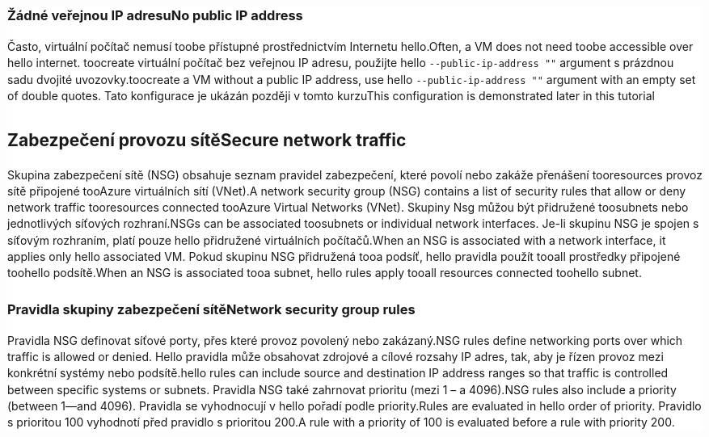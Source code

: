 ### <a name="no-public-ip-address"></a><span data-ttu-id="fbb1c-162">Žádné veřejnou IP adresu</span><span class="sxs-lookup"><span data-stu-id="fbb1c-162">No public IP address</span></span>

<span data-ttu-id="fbb1c-163">Často, virtuální počítač nemusí toobe přístupné prostřednictvím Internetu hello.</span><span class="sxs-lookup"><span data-stu-id="fbb1c-163">Often, a VM does not need toobe accessible over hello internet.</span></span> <span data-ttu-id="fbb1c-164">toocreate virtuální počítač bez veřejnou IP adresu, použijte hello `--public-ip-address ""` argument s prázdnou sadu dvojité uvozovky.</span><span class="sxs-lookup"><span data-stu-id="fbb1c-164">toocreate a VM without a public IP address, use hello `--public-ip-address ""` argument with an empty set of double quotes.</span></span> <span data-ttu-id="fbb1c-165">Tato konfigurace je ukázán později v tomto kurzu</span><span class="sxs-lookup"><span data-stu-id="fbb1c-165">This configuration is demonstrated later in this tutorial</span></span>

## <a name="secure-network-traffic"></a><span data-ttu-id="fbb1c-166">Zabezpečení provozu sítě</span><span class="sxs-lookup"><span data-stu-id="fbb1c-166">Secure network traffic</span></span>

<span data-ttu-id="fbb1c-167">Skupina zabezpečení sítě (NSG) obsahuje seznam pravidel zabezpečení, které povolí nebo zakáže přenášení tooresources provoz sítě připojené tooAzure virtuálních sítí (VNet).</span><span class="sxs-lookup"><span data-stu-id="fbb1c-167">A network security group (NSG) contains a list of security rules that allow or deny network traffic tooresources connected tooAzure Virtual Networks (VNet).</span></span> <span data-ttu-id="fbb1c-168">Skupiny Nsg můžou být přidružené toosubnets nebo jednotlivých síťových rozhraní.</span><span class="sxs-lookup"><span data-stu-id="fbb1c-168">NSGs can be associated toosubnets or individual network interfaces.</span></span> <span data-ttu-id="fbb1c-169">Je-li skupinu NSG je spojen s síťovým rozhraním, platí pouze hello přidružené virtuálních počítačů.</span><span class="sxs-lookup"><span data-stu-id="fbb1c-169">When an NSG is associated with a network interface, it applies only hello associated VM.</span></span> <span data-ttu-id="fbb1c-170">Pokud skupinu NSG přidružená tooa podsíť, hello pravidla použít tooall prostředky připojené toohello podsítě.</span><span class="sxs-lookup"><span data-stu-id="fbb1c-170">When an NSG is associated tooa subnet, hello rules apply tooall resources connected toohello subnet.</span></span> 

### <a name="network-security-group-rules"></a><span data-ttu-id="fbb1c-171">Pravidla skupiny zabezpečení sítě</span><span class="sxs-lookup"><span data-stu-id="fbb1c-171">Network security group rules</span></span>

<span data-ttu-id="fbb1c-172">Pravidla NSG definovat síťové porty, přes které provoz povolený nebo zakázaný.</span><span class="sxs-lookup"><span data-stu-id="fbb1c-172">NSG rules define networking ports over which traffic is allowed or denied.</span></span> <span data-ttu-id="fbb1c-173">Hello pravidla může obsahovat zdrojové a cílové rozsahy IP adres, tak, aby je řízen provoz mezi konkrétní systémy nebo podsítě.</span><span class="sxs-lookup"><span data-stu-id="fbb1c-173">hello rules can include source and destination IP address ranges so that traffic is controlled between specific systems or subnets.</span></span> <span data-ttu-id="fbb1c-174">Pravidla NSG také zahrnovat prioritu (mezi 1 – a 4096).</span><span class="sxs-lookup"><span data-stu-id="fbb1c-174">NSG rules also include a priority (between 1—and 4096).</span></span> <span data-ttu-id="fbb1c-175">Pravidla se vyhodnocují v hello pořadí podle priority.</span><span class="sxs-lookup"><span data-stu-id="fbb1c-175">Rules are evaluated in hello order of priority.</span></span> <span data-ttu-id="fbb1c-176">Pravidlo s prioritou 100 vyhodnotí před pravidlo s prioritou 200.</span><span class="sxs-lookup"><span data-stu-id="fbb1c-176">A rule with a priority of 100 is evaluated before a rule with priority 200.</span></span>
